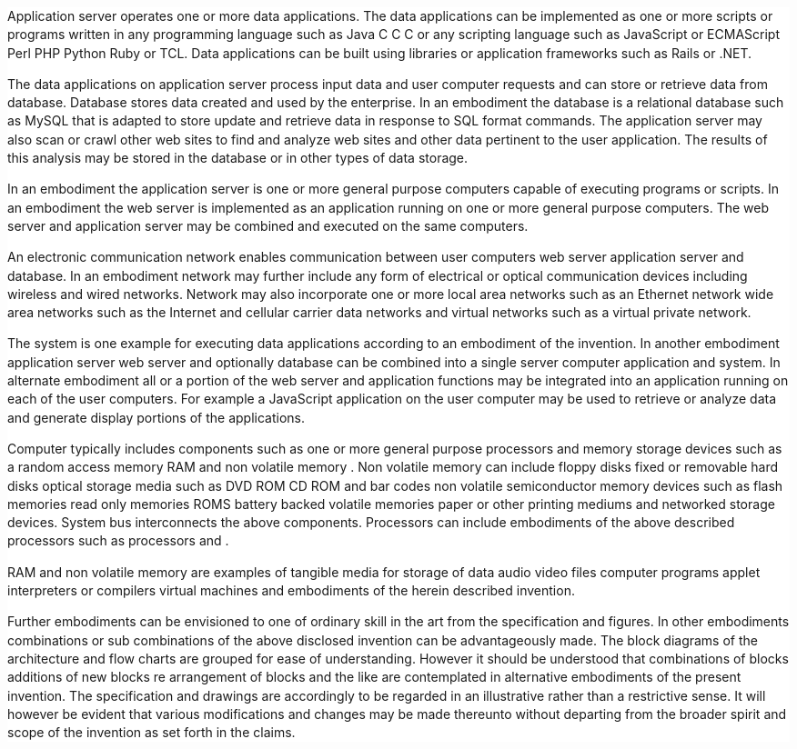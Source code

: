 Application server operates one or more data applications. The data applications can be implemented as one or more scripts or programs written in any programming language such as Java C C C or any scripting language such as JavaScript or ECMAScript Perl PHP Python Ruby or TCL. Data applications can be built using libraries or application frameworks such as Rails or .NET.

The data applications on application server process input data and user computer requests and can store or retrieve data from database. Database stores data created and used by the enterprise. In an embodiment the database is a relational database such as MySQL that is adapted to store update and retrieve data in response to SQL format commands. The application server may also scan or crawl other web sites to find and analyze web sites and other data pertinent to the user application. The results of this analysis may be stored in the database or in other types of data storage.

In an embodiment the application server is one or more general purpose computers capable of executing programs or scripts. In an embodiment the web server is implemented as an application running on one or more general purpose computers. The web server and application server may be combined and executed on the same computers.

An electronic communication network enables communication between user computers web server application server and database. In an embodiment network may further include any form of electrical or optical communication devices including wireless and wired networks. Network may also incorporate one or more local area networks such as an Ethernet network wide area networks such as the Internet and cellular carrier data networks and virtual networks such as a virtual private network.

The system is one example for executing data applications according to an embodiment of the invention. In another embodiment application server web server and optionally database can be combined into a single server computer application and system. In alternate embodiment all or a portion of the web server and application functions may be integrated into an application running on each of the user computers. For example a JavaScript application on the user computer may be used to retrieve or analyze data and generate display portions of the applications.

Computer typically includes components such as one or more general purpose processors and memory storage devices such as a random access memory RAM and non volatile memory . Non volatile memory can include floppy disks fixed or removable hard disks optical storage media such as DVD ROM CD ROM and bar codes non volatile semiconductor memory devices such as flash memories read only memories ROMS battery backed volatile memories paper or other printing mediums and networked storage devices. System bus interconnects the above components. Processors can include embodiments of the above described processors such as processors and .

RAM and non volatile memory are examples of tangible media for storage of data audio video files computer programs applet interpreters or compilers virtual machines and embodiments of the herein described invention.

Further embodiments can be envisioned to one of ordinary skill in the art from the specification and figures. In other embodiments combinations or sub combinations of the above disclosed invention can be advantageously made. The block diagrams of the architecture and flow charts are grouped for ease of understanding. However it should be understood that combinations of blocks additions of new blocks re arrangement of blocks and the like are contemplated in alternative embodiments of the present invention. The specification and drawings are accordingly to be regarded in an illustrative rather than a restrictive sense. It will however be evident that various modifications and changes may be made thereunto without departing from the broader spirit and scope of the invention as set forth in the claims.

